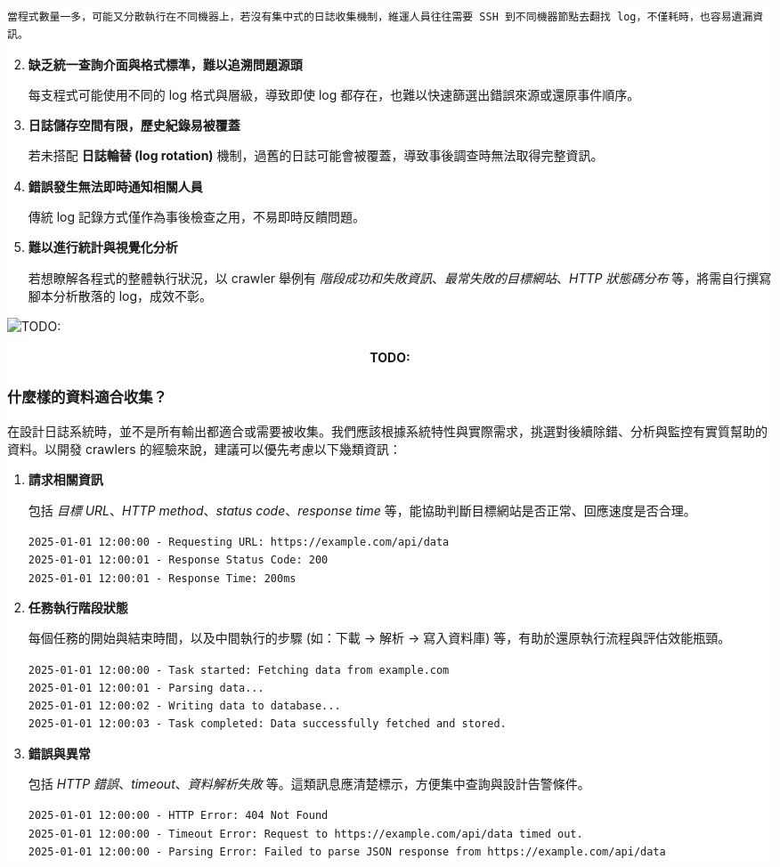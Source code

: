     當程式數量一多，可能又分散執行在不同機器上，若沒有集中式的日誌收集機制，維運人員往往需要 SSH 到不同機器節點去翻找 log，不僅耗時，也容易遺漏資訊。

2. **缺乏統一查詢介面與格式標準，難以追溯問題源頭**

    每支程式可能使用不同的 log 格式與層級，導致即使 log 都存在，也難以快速篩選出錯誤來源或還原事件順序。

3. **日誌儲存空間有限，歷史紀錄易被覆蓋**

    若未搭配 **日誌輪替 (log rotation)** 機制，過舊的日誌可能會被覆蓋，導致事後調查時無法取得完整資訊。

4. **錯誤發生無法即時通知相關人員**

    傳統 log 記錄方式僅作為事後檢查之用，不易即時反饋問題。

5. **難以進行統計與視覺化分析**

    若想瞭解各程式的整體執行狀況，以 crawler 舉例有 *階段成功和失敗資訊*、*最常失敗的目標網站*、*HTTP 狀態碼分布* 等，將需自行撰寫腳本分析散落的 log，成效不彰。

![TODO:]()
<center>
  <p><strong>TODO:</strong></p>
</center>

### 什麼樣的資料適合收集？

在設計日誌系統時，並不是所有輸出都適合或需要被收集。我們應該根據系統特性與實際需求，挑選對後續除錯、分析與監控有實質幫助的資料。以開發 crawlers 的經驗來說，建議可以優先考慮以下幾類資訊：

1. **請求相關資訊**

    包括 *目標 URL*、*HTTP method*、*status code*、*response time* 等，能協助判斷目標網站是否正常、回應速度是否合理。

    ```text
    2025-01-01 12:00:00 - Requesting URL: https://example.com/api/data
    2025-01-01 12:00:01 - Response Status Code: 200
    2025-01-01 12:00:01 - Response Time: 200ms
    ```

2. **任務執行階段狀態**

    每個任務的開始與結束時間，以及中間執行的步驟 (如：下載 → 解析 → 寫入資料庫) 等，有助於還原執行流程與評估效能瓶頸。

    ```text
    2025-01-01 12:00:00 - Task started: Fetching data from example.com
    2025-01-01 12:00:01 - Parsing data...
    2025-01-01 12:00:02 - Writing data to database...
    2025-01-01 12:00:03 - Task completed: Data successfully fetched and stored.
    ```

3. **錯誤與異常**

    包括 *HTTP 錯誤*、*timeout*、*資料解析失敗* 等。這類訊息應清楚標示，方便集中查詢與設計告警條件。

    ```text
    2025-01-01 12:00:00 - HTTP Error: 404 Not Found
    2025-01-01 12:00:00 - Timeout Error: Request to https://example.com/api/data timed out.
    2025-01-01 12:00:00 - Parsing Error: Failed to parse JSON response from https://example.com/api/data
    ```
